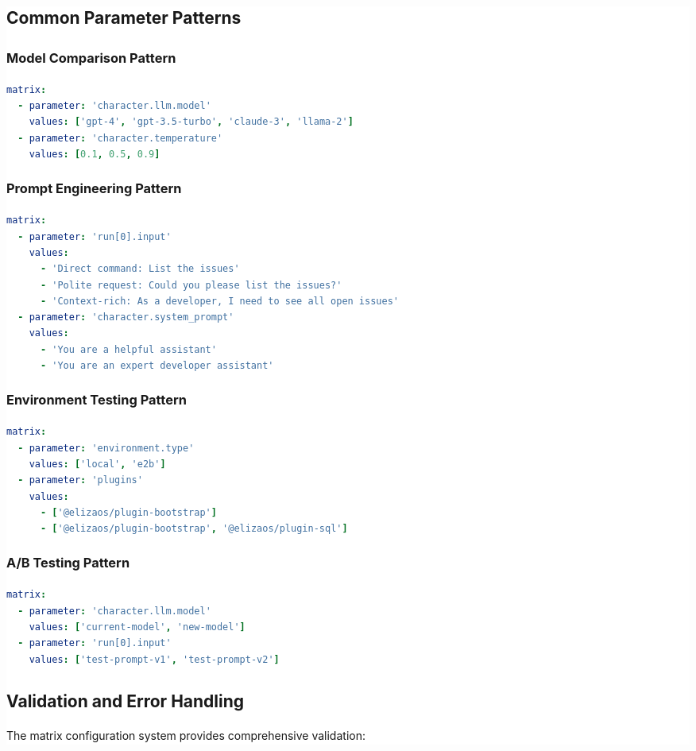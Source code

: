 ## Common Parameter Patterns

### Model Comparison Pattern

```yaml
matrix:
  - parameter: 'character.llm.model'
    values: ['gpt-4', 'gpt-3.5-turbo', 'claude-3', 'llama-2']
  - parameter: 'character.temperature'
    values: [0.1, 0.5, 0.9]
```

### Prompt Engineering Pattern

```yaml
matrix:
  - parameter: 'run[0].input'
    values:
      - 'Direct command: List the issues'
      - 'Polite request: Could you please list the issues?'
      - 'Context-rich: As a developer, I need to see all open issues'
  - parameter: 'character.system_prompt'
    values:
      - 'You are a helpful assistant'
      - 'You are an expert developer assistant'
```

### Environment Testing Pattern

```yaml
matrix:
  - parameter: 'environment.type'
    values: ['local', 'e2b']
  - parameter: 'plugins'
    values:
      - ['@elizaos/plugin-bootstrap']
      - ['@elizaos/plugin-bootstrap', '@elizaos/plugin-sql']
```

### A/B Testing Pattern

```yaml
matrix:
  - parameter: 'character.llm.model'
    values: ['current-model', 'new-model']
  - parameter: 'run[0].input'
    values: ['test-prompt-v1', 'test-prompt-v2']
```

## Validation and Error Handling

The matrix configuration system provides comprehensive validation:
